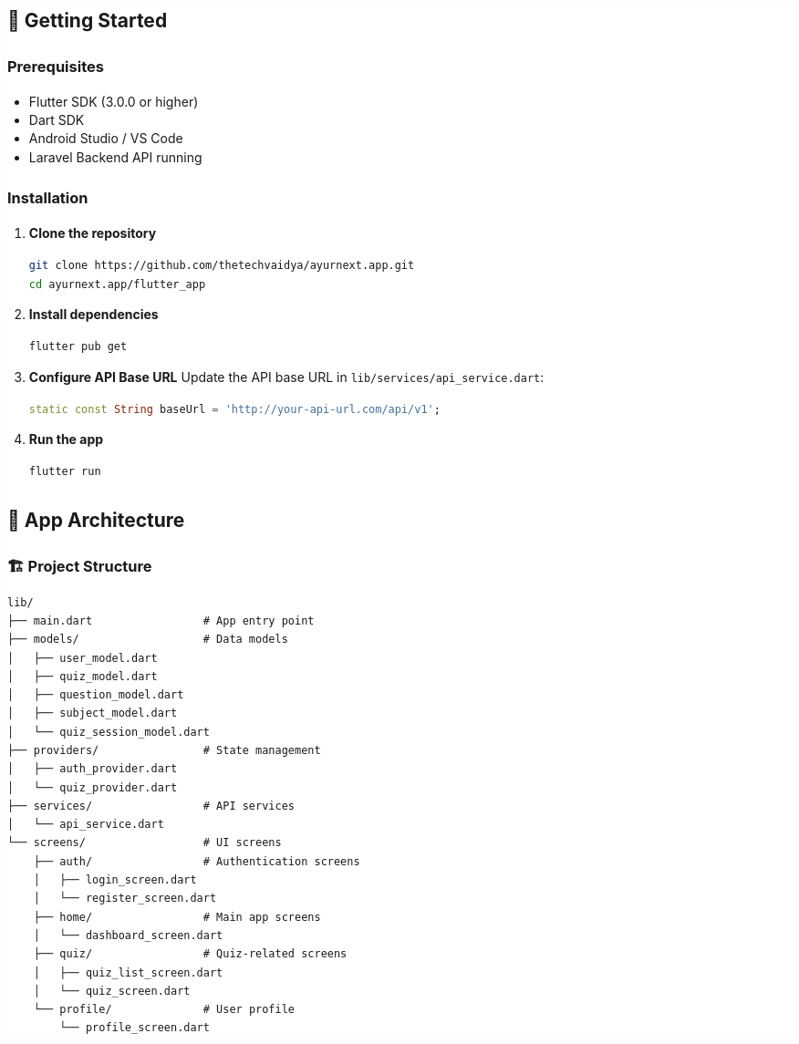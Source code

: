 ## 🚀 Getting Started

### Prerequisites
- Flutter SDK (3.0.0 or higher)
- Dart SDK
- Android Studio / VS Code
- Laravel Backend API running

### Installation

1. **Clone the repository**
   ```bash
   git clone https://github.com/thetechvaidya/ayurnext.app.git
   cd ayurnext.app/flutter_app
   ```

2. **Install dependencies**
   ```bash
   flutter pub get
   ```

3. **Configure API Base URL**
   Update the API base URL in `lib/services/api_service.dart`:
   ```dart
   static const String baseUrl = 'http://your-api-url.com/api/v1';
   ```

4. **Run the app**
   ```bash
   flutter run
   ```

## 📱 App Architecture

### 🏗️ **Project Structure**
```
lib/
├── main.dart                 # App entry point
├── models/                   # Data models
│   ├── user_model.dart
│   ├── quiz_model.dart
│   ├── question_model.dart
│   ├── subject_model.dart
│   └── quiz_session_model.dart
├── providers/                # State management
│   ├── auth_provider.dart
│   └── quiz_provider.dart
├── services/                 # API services
│   └── api_service.dart
└── screens/                  # UI screens
    ├── auth/                 # Authentication screens
    │   ├── login_screen.dart
    │   └── register_screen.dart
    ├── home/                 # Main app screens
    │   └── dashboard_screen.dart
    ├── quiz/                 # Quiz-related screens
    │   ├── quiz_list_screen.dart
    │   └── quiz_screen.dart
    └── profile/              # User profile
        └── profile_screen.dart
```
